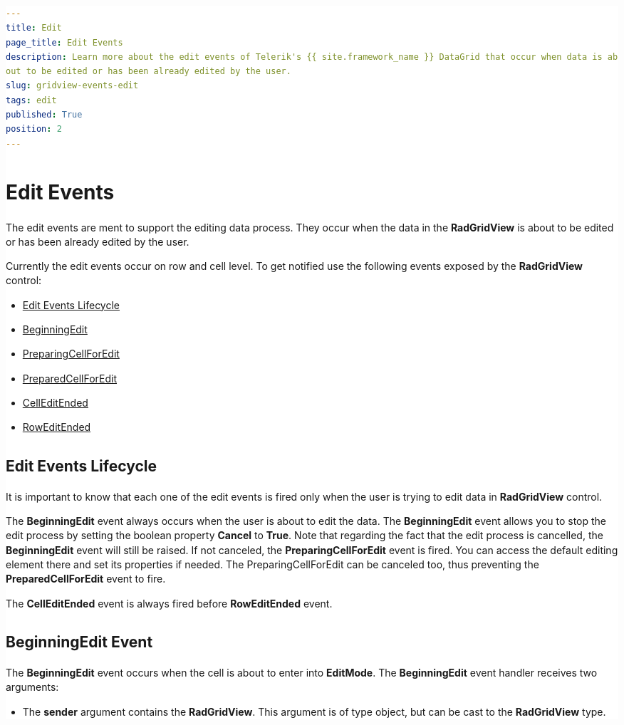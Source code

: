 ```yaml
---
title: Edit
page_title: Edit Events
description: Learn more about the edit events of Telerik's {{ site.framework_name }} DataGrid that occur when data is about to be edited or has been already edited by the user.
slug: gridview-events-edit
tags: edit
published: True
position: 2
---
```


# Edit Events


The edit events are ment to support the editing data process. They occur when the data in the __RadGridView__ is about to be edited or has been already edited by the user.

Currently the edit events occur on row and cell level. To get notified use the following events exposed by the __RadGridView__ control:

* [Edit Events Lifecycle](#edit-events-lifecycle)

* [BeginningEdit](#beginningedit-event)

* [PreparingCellForEdit](#preparingcellforedit-event)

* [PreparedCellForEdit](#preparedcellforedit-event)

* [CellEditEnded](#celleditended-event)

* [RowEditEnded](#roweditended-event)

## Edit Events Lifecycle

It is important to know that each one of the edit events is fired only when the user is trying to edit data in __RadGridView__ control.

The __BeginningEdit__ event always occurs when the user is about to edit the data. The __BeginningEdit__ event allows you to stop the edit process by setting the boolean property __Cancel__ to __True__. Note that regarding the fact that the edit process is cancelled, the __BeginningEdit__ event will still be raised. If not canceled, the __PreparingCellForEdit__ event is fired. You can access the default editing element there and set its properties if needed. The PreparingCellForEdit can be canceled too, thus preventing the __PreparedCellForEdit__ event to fire.

The __CellEditEnded__ event is always fired before __RowEditEnded__ event.

## BeginningEdit Event

The __BeginningEdit__ event occurs when the cell is about to enter into __EditMode__. The __BeginningEdit__ event handler receives two arguments:

* The __sender__ argument contains the __RadGridView__. This argument is of type object, but can be cast to the __RadGridView__ type.
